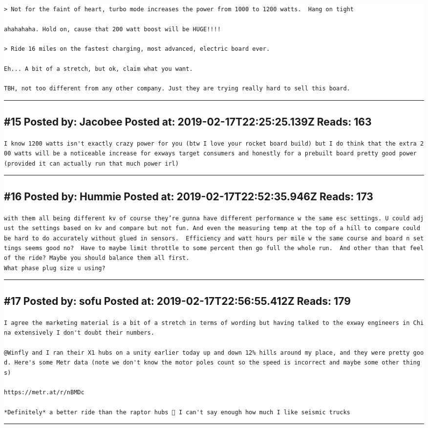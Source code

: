 ```
> Not for the faint of heart, turbo mode increases the power from 1000 to 1200 watts.  Hang on tight

ahahahaha. Hold on, cause that 200 watt boost will be HUGE!!!!

> Ride 16 miles on the fastest charging, most advanced, electric board ever.

Eh... A bit of a stretch, but ok, claim what you want.

TBH, not too different from any other company. Just they are trying really hard to sell this board.
```

---
## \#15 Posted by: Jacobee Posted at: 2019-02-17T22:25:25.139Z Reads: 163

```
I know 1200 watts isn't exactly crazy power for you (btw I love your rocket board build) but I do think that the extra 200 watts will be a noticeable increase for exways target consumers and honestly for a prebuilt board pretty good power (provided it can actually run that much power irl)
```

---
## \#16 Posted by: Hummie Posted at: 2019-02-17T22:52:35.946Z Reads: 173

```
with them all being different kv of course they’re gunna have different performance w the same esc settings. U could adjust the settings based on kv and compare but not fun. And even the measuring temp at the top of a hill to compare could be hard to do accurately without glued in sensors.  Efficiency and watt hours per mile w the same course and board n settings seems good no?  Have to maybe limit throttle to some percent then go full the whole run.  And other than that feel of the ride? Maybe you should balance them all first.   
What phase plug size u using?
```

---
## \#17 Posted by: sofu Posted at: 2019-02-17T22:56:55.412Z Reads: 179

```
I agree the marketing material is a bit of a stretch in terms of wording but having talked to the exway engineers in China extensively I don't doubt their numbers. 

@Winfly and I ran their X1 hubs on a unity earlier today up and down 12% hills around my place, and they were pretty good. Here's some Metr data (note we don't know the motor poles count so the speed is incorrect and maybe some other things)

https://metr.at/r/nBMDc

*Definitely* a better ride than the raptor hubs 🤣 I can't say enough how much I like seismic trucks
```

---